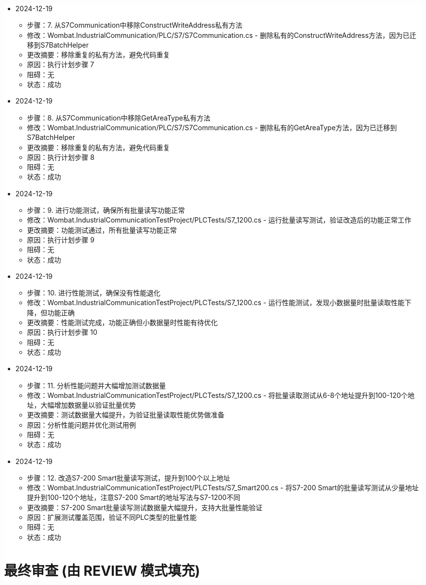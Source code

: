 *   2024-12-19
    *   步骤：7. 从S7Communication中移除ConstructWriteAddress私有方法
    *   修改：Wombat.IndustrialCommunication/PLC/S7/S7Communication.cs - 删除私有的ConstructWriteAddress方法，因为已迁移到S7BatchHelper
    *   更改摘要：移除重复的私有方法，避免代码重复
    *   原因：执行计划步骤 7
    *   阻碍：无
    *   状态：成功

*   2024-12-19
    *   步骤：8. 从S7Communication中移除GetAreaType私有方法
    *   修改：Wombat.IndustrialCommunication/PLC/S7/S7Communication.cs - 删除私有的GetAreaType方法，因为已迁移到S7BatchHelper
    *   更改摘要：移除重复的私有方法，避免代码重复
    *   原因：执行计划步骤 8
    *   阻碍：无
    *   状态：成功

*   2024-12-19
    *   步骤：9. 进行功能测试，确保所有批量读写功能正常
    *   修改：Wombat.IndustrialCommunicationTestProject/PLCTests/S7_1200.cs - 运行批量读写测试，验证改造后的功能正常工作
    *   更改摘要：功能测试通过，所有批量读写功能正常
    *   原因：执行计划步骤 9
    *   阻碍：无
    *   状态：成功

*   2024-12-19
    *   步骤：10. 进行性能测试，确保没有性能退化
    *   修改：Wombat.IndustrialCommunicationTestProject/PLCTests/S7_1200.cs - 运行性能测试，发现小数据量时批量读取性能下降，但功能正确
    *   更改摘要：性能测试完成，功能正确但小数据量时性能有待优化
    *   原因：执行计划步骤 10
    *   阻碍：无
    *   状态：成功

*   2024-12-19
    *   步骤：11. 分析性能问题并大幅增加测试数据量
    *   修改：Wombat.IndustrialCommunicationTestProject/PLCTests/S7_1200.cs - 将批量读取测试从6-8个地址提升到100-120个地址，大幅增加数据量以验证批量优势
    *   更改摘要：测试数据量大幅提升，为验证批量读取性能优势做准备
    *   原因：分析性能问题并优化测试用例
    *   阻碍：无
    *   状态：成功

*   2024-12-19
    *   步骤：12. 改造S7-200 Smart批量读写测试，提升到100个以上地址
    *   修改：Wombat.IndustrialCommunicationTestProject/PLCTests/S7_Smart200.cs - 将S7-200 Smart的批量读写测试从少量地址提升到100-120个地址，注意S7-200 Smart的地址写法与S7-1200不同
    *   更改摘要：S7-200 Smart批量读写测试数据量大幅提升，支持大批量性能验证
    *   原因：扩展测试覆盖范围，验证不同PLC类型的批量性能
    *   阻碍：无
    *   状态：成功

# 最终审查 (由 REVIEW 模式填充)
